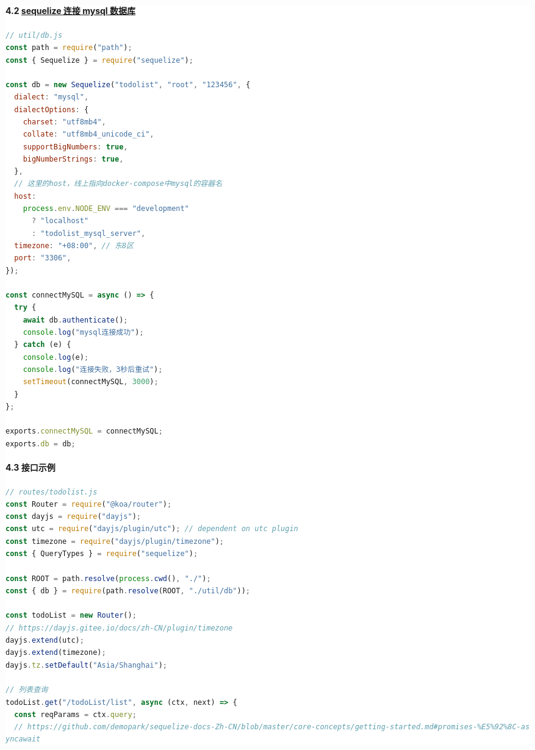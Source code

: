 #### 4.2 [sequelize 连接 mysql 数据库](https://github.com/demopark/sequelize-docs-Zh-CN/blob/master/core-concepts/getting-started.md)

```javascript
// util/db.js
const path = require("path");
const { Sequelize } = require("sequelize");

const db = new Sequelize("todolist", "root", "123456", {
  dialect: "mysql",
  dialectOptions: {
    charset: "utf8mb4",
    collate: "utf8mb4_unicode_ci",
    supportBigNumbers: true,
    bigNumberStrings: true,
  },
  // 这里的host，线上指向docker-compose中mysql的容器名
  host:
    process.env.NODE_ENV === "development"
      ? "localhost"
      : "todolist_mysql_server",
  timezone: "+08:00", // 东8区
  port: "3306",
});

const connectMySQL = async () => {
  try {
    await db.authenticate();
    console.log("mysql连接成功");
  } catch (e) {
    console.log(e);
    console.log("连接失败，3秒后重试");
    setTimeout(connectMySQL, 3000);
  }
};

exports.connectMySQL = connectMySQL;
exports.db = db;
```

#### 4.3 接口示例

```javascript
// routes/todolist.js
const Router = require("@koa/router");
const dayjs = require("dayjs");
const utc = require("dayjs/plugin/utc"); // dependent on utc plugin
const timezone = require("dayjs/plugin/timezone");
const { QueryTypes } = require("sequelize");

const ROOT = path.resolve(process.cwd(), "./");
const { db } = require(path.resolve(ROOT, "./util/db"));

const todoList = new Router();
// https://dayjs.gitee.io/docs/zh-CN/plugin/timezone
dayjs.extend(utc);
dayjs.extend(timezone);
dayjs.tz.setDefault("Asia/Shanghai");

// 列表查询
todoList.get("/todoList/list", async (ctx, next) => {
  const reqParams = ctx.query;
  // https://github.com/demopark/sequelize-docs-Zh-CN/blob/master/core-concepts/getting-started.md#promises-%E5%92%8C-asyncawait
```